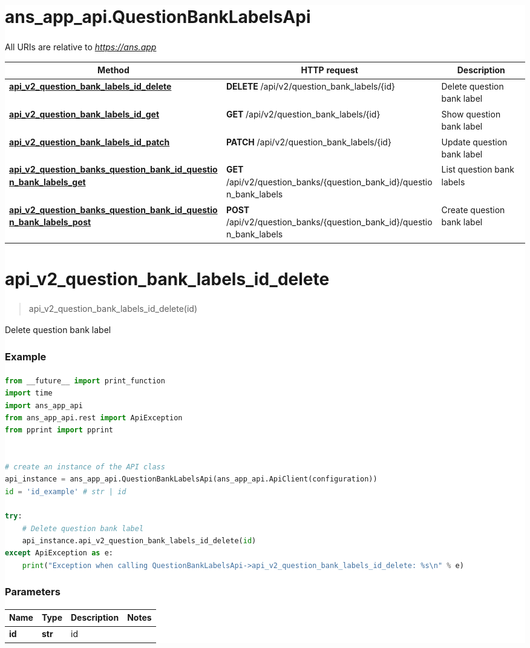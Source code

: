 # ans_app_api.QuestionBankLabelsApi

All URIs are relative to *https://ans.app*

Method | HTTP request | Description
------------- | ------------- | -------------
[**api_v2_question_bank_labels_id_delete**](QuestionBankLabelsApi.md#api_v2_question_bank_labels_id_delete) | **DELETE** /api/v2/question_bank_labels/{id} | Delete question bank label
[**api_v2_question_bank_labels_id_get**](QuestionBankLabelsApi.md#api_v2_question_bank_labels_id_get) | **GET** /api/v2/question_bank_labels/{id} | Show question bank label
[**api_v2_question_bank_labels_id_patch**](QuestionBankLabelsApi.md#api_v2_question_bank_labels_id_patch) | **PATCH** /api/v2/question_bank_labels/{id} | Update question bank label
[**api_v2_question_banks_question_bank_id_question_bank_labels_get**](QuestionBankLabelsApi.md#api_v2_question_banks_question_bank_id_question_bank_labels_get) | **GET** /api/v2/question_banks/{question_bank_id}/question_bank_labels | List question bank labels
[**api_v2_question_banks_question_bank_id_question_bank_labels_post**](QuestionBankLabelsApi.md#api_v2_question_banks_question_bank_id_question_bank_labels_post) | **POST** /api/v2/question_banks/{question_bank_id}/question_bank_labels | Create question bank label

# **api_v2_question_bank_labels_id_delete**
> api_v2_question_bank_labels_id_delete(id)

Delete question bank label

### Example
```python
from __future__ import print_function
import time
import ans_app_api
from ans_app_api.rest import ApiException
from pprint import pprint


# create an instance of the API class
api_instance = ans_app_api.QuestionBankLabelsApi(ans_app_api.ApiClient(configuration))
id = 'id_example' # str | id

try:
    # Delete question bank label
    api_instance.api_v2_question_bank_labels_id_delete(id)
except ApiException as e:
    print("Exception when calling QuestionBankLabelsApi->api_v2_question_bank_labels_id_delete: %s\n" % e)
```

### Parameters

Name | Type | Description  | Notes
------------- | ------------- | ------------- | -------------
 **id** | **str**| id | 
